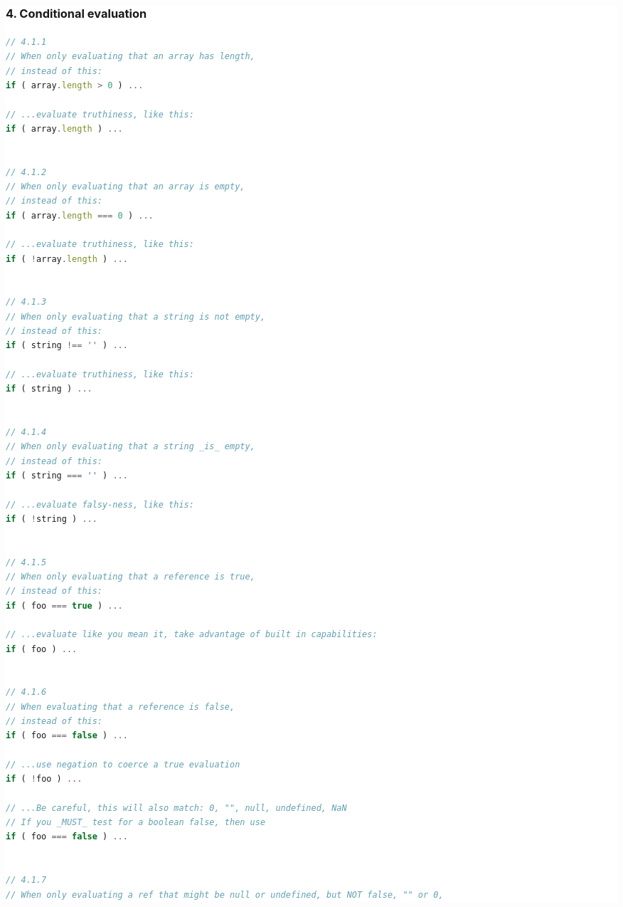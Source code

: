 ### 4. Conditional evaluation<a name="cond"></a>

```javascript
// 4.1.1
// When only evaluating that an array has length,
// instead of this:
if ( array.length > 0 ) ...

// ...evaluate truthiness, like this:
if ( array.length ) ...


// 4.1.2
// When only evaluating that an array is empty,
// instead of this:
if ( array.length === 0 ) ...

// ...evaluate truthiness, like this:
if ( !array.length ) ...


// 4.1.3
// When only evaluating that a string is not empty,
// instead of this:
if ( string !== '' ) ...

// ...evaluate truthiness, like this:
if ( string ) ...


// 4.1.4
// When only evaluating that a string _is_ empty,
// instead of this:
if ( string === '' ) ...

// ...evaluate falsy-ness, like this:
if ( !string ) ...


// 4.1.5
// When only evaluating that a reference is true,
// instead of this:
if ( foo === true ) ...

// ...evaluate like you mean it, take advantage of built in capabilities:
if ( foo ) ...


// 4.1.6
// When evaluating that a reference is false,
// instead of this:
if ( foo === false ) ...

// ...use negation to coerce a true evaluation
if ( !foo ) ...

// ...Be careful, this will also match: 0, "", null, undefined, NaN
// If you _MUST_ test for a boolean false, then use
if ( foo === false ) ...


// 4.1.7
// When only evaluating a ref that might be null or undefined, but NOT false, "" or 0,
```